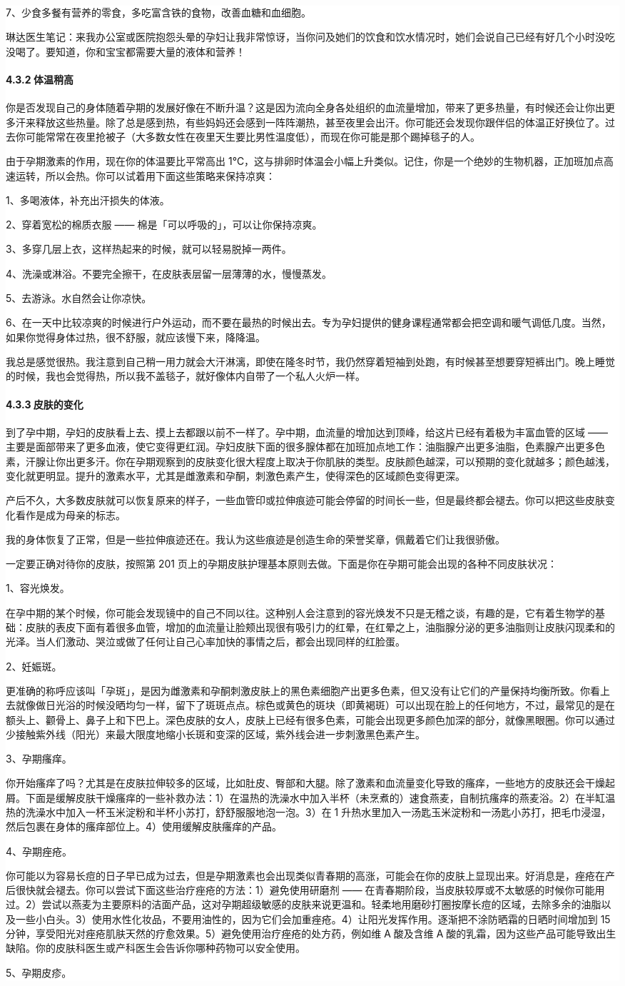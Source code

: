 7、少食多餐有营养的零食，多吃富含铁的食物，改善血糖和血细胞。

琳达医生笔记：来我办公室或医院抱怨头晕的孕妇让我非常惊讶，当你问及她们的饮食和饮水情况时，她们会说自己已经有好几个小时没吃没喝了。要知道，你和宝宝都需要大量的液体和营养！

#### 4.3.2 体温稍高

你是否发现自己的身体随着孕期的发展好像在不断升温？这是因为流向全身各处组织的血流量增加，带来了更多热量，有时候还会让你出更多汗来释放这些热量。除了总是感到热，有些妈妈还会感到一阵阵潮热，甚至夜里会出汗。你可能还会发现你跟伴侣的体温正好换位了。过去你可能常常在夜里抢被子（大多数女性在夜里天生要比男性温度低），而现在你可能是那个踢掉毯子的人。

由于孕期激素的作用，现在你的体温要比平常高出 1℃，这与排卵时体温会小幅上升类似。记住，你是一个绝妙的生物机器，正加班加点高速运转，所以会热。你可以试着用下面这些策略来保持凉爽：

1、多喝液体，补充出汗损失的体液。

2、穿着宽松的棉质衣服 —— 棉是「可以呼吸的」，可以让你保持凉爽。

3、多穿几层上衣，这样热起来的时候，就可以轻易脱掉一两件。

4、洗澡或淋浴。不要完全擦干，在皮肤表层留一层薄薄的水，慢慢蒸发。

5、去游泳。水自然会让你凉快。

6、在一天中比较凉爽的时候进行户外运动，而不要在最热的时候出去。专为孕妇提供的健身课程通常都会把空调和暖气调低几度。当然，如果你觉得身体过热，很不舒服，就应该慢下来，降降温。

我总是感觉很热。我注意到自己稍一用力就会大汗淋漓，即使在隆冬时节，我仍然穿着短袖到处跑，有时候甚至想要穿短裤出门。晚上睡觉的时候，我也会觉得热，所以我不盖毯子，就好像体内自带了一个私人火炉一样。

#### 4.3.3 皮肤的变化

到了孕中期，孕妇的皮肤看上去、摸上去都跟以前不一样了。孕中期，血流量的增加达到顶峰，给这片已经有着极为丰富血管的区域 —— 主要是面部带来了更多血液，使它变得更红润。孕妇皮肤下面的很多腺体都在加班加点地工作：油脂腺产出更多油脂，色素腺产出更多色素，汗腺让你出更多汗。你在孕期观察到的皮肤变化很大程度上取决于你肌肤的类型。皮肤颜色越深，可以预期的变化就越多；颜色越浅，变化就更明显。提升的激素水平，尤其是雌激素和孕酮，刺激色素产生，使得深色的区域颜色变得更深。

产后不久，大多数皮肤就可以恢复原来的样子，一些血管印或拉伸痕迹可能会停留的时间长一些，但是最终都会褪去。你可以把这些皮肤变化看作是成为母亲的标志。

我的身体恢复了正常，但是一些拉伸痕迹还在。我认为这些痕迹是创造生命的荣誉奖章，佩戴着它们让我很骄傲。

一定要正确对待你的皮肤，按照第 201 页上的孕期皮肤护理基本原则去做。下面是你在孕期可能会出现的各种不同皮肤状况：

1、容光焕发。

在孕中期的某个时候，你可能会发现镜中的自己不同以往。这种别人会注意到的容光焕发不只是无稽之谈，有趣的是，它有着生物学的基础：皮肤的表皮下面有着很多血管，增加的血流量让脸颊出现很有吸引力的红晕，在红晕之上，油脂腺分泌的更多油脂则让皮肤闪现柔和的光泽。当人们激动、哭泣或做了任何让自己心率加快的事情之后，都会出现同样的红脸蛋。

2、妊娠斑。

更准确的称呼应该叫「孕斑」，是因为雌激素和孕酮刺激皮肤上的黑色素细胞产出更多色素，但又没有让它们的产量保持均衡所致。你看上去就像做日光浴的时候没晒均匀一样，留下了斑斑点点。棕色或黄色的斑块（即黄褐斑）可以出现在脸上的任何地方，不过，最常见的是在额头上、颧骨上、鼻子上和下巴上。深色皮肤的女人，皮肤上已经有很多色素，可能会出现更多颜色加深的部分，就像黑眼圈。你可以通过少接触紫外线（阳光）来最大限度地缩小长斑和变深的区域，紫外线会进一步刺激黑色素产生。

3、孕期瘙痒。

你开始瘙痒了吗？尤其是在皮肤拉伸较多的区域，比如肚皮、臀部和大腿。除了激素和血流量变化导致的瘙痒，一些地方的皮肤还会干燥起屑。下面是缓解皮肤干燥瘙痒的一些补救办法：1）在温热的洗澡水中加入半杯（未烹煮的）速食燕麦，自制抗瘙痒的燕麦浴。2）在半缸温热的洗澡水中加入一杯玉米淀粉和半杯小苏打，舒舒服服地泡一泡。3）在 1 升热水里加入一汤匙玉米淀粉和一汤匙小苏打，把毛巾浸湿，然后包裹在身体的瘙痒部位上。4）使用缓解皮肤瘙痒的产品。

4、孕期痤疮。

你可能以为容易长痘的日子早已成为过去，但是孕期激素也会出现类似青春期的高涨，可能会在你的皮肤上显现出来。好消息是，痤疮在产后很快就会褪去。你可以尝试下面这些治疗痤疮的方法：1）避免使用研磨剂 —— 在青春期阶段，当皮肤较厚或不太敏感的时候你可能用过。2）尝试以燕麦为主要原料的洁面产品，这对孕期超级敏感的皮肤来说更温和。轻柔地用磨砂打圈按摩长痘的区域，去除多余的油脂以及一些小白头。3）使用水性化妆品，不要用油性的，因为它们会加重痤疮。4）让阳光发挥作用。逐渐把不涂防晒霜的日晒时间增加到 15 分钟，享受阳光对痤疮肌肤天然的疗愈效果。5）避免使用治疗痤疮的处方药，例如维 A 酸及含维 A 酸的乳霜，因为这些产品可能导致出生缺陷。你的皮肤科医生或产科医生会告诉你哪种药物可以安全使用。

5、孕期皮疹。
